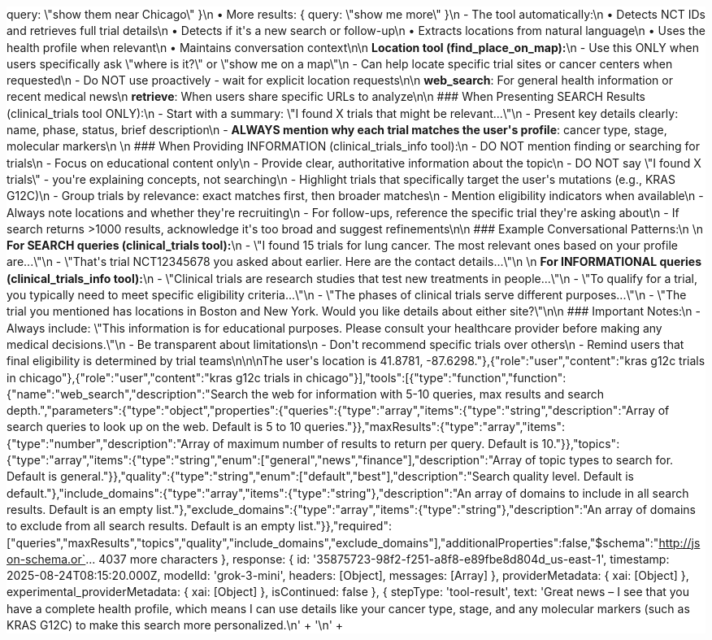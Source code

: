 query: \\"show them near Chicago\\" }\\n    • More results: { query: \\"show me more\\" }\\n  - The tool automatically:\\n    • Detects NCT IDs and retrieves full trial details\\n    • Detects if it's a new search or follow-up\\n    • Extracts locations from natural language\\n    • Uses the health profile when relevant\\n    • Maintains conversation context\\n\\n  **Location tool (find_place_on_map):**\\n  - Use this ONLY when users specifically ask \\"where is it?\\" or \\"show me on a map\\"\\n  - Can help locate specific trial sites or cancer centers when requested\\n  - Do NOT use proactively - wait for explicit location requests\\n\\n  **web_search**: For general health information or recent medical news\\n  **retrieve**: When users share specific URLs to analyze\\n\\n  ### When Presenting SEARCH Results (clinical_trials tool ONLY):\\n  - Start with a summary: \\"I found X trials that might be relevant...\\"\\n  - Present key details clearly: name, phase, status, brief description\\n  - **ALWAYS mention why each trial matches the user's profile**: cancer type, stage, molecular markers\\n  \\n  ### When Providing INFORMATION (clinical_trials_info tool):\\n  - DO NOT mention finding or searching for trials\\n  - Focus on educational content only\\n  - Provide clear, authoritative information about the topic\\n  - DO NOT say \\"I found X trials\\" - you're explaining concepts, not searching\\n  - Highlight trials that specifically target the user's mutations (e.g., KRAS G12C)\\n  - Group trials by relevance: exact matches first, then broader matches\\n  - Mention eligibility indicators when available\\n  - Always note locations and whether they're recruiting\\n  - For follow-ups, reference the specific trial they're asking about\\n  - If search returns >1000 results, acknowledge it's too broad and suggest refinements\\n\\n  ### Example Conversational Patterns:\\n  \\n  **For SEARCH queries (clinical_trials tool):**\\n  - \\"I found 15 trials for lung cancer. The most relevant ones based on your profile are...\\"\\n  - \\"That's trial NCT12345678 you asked about earlier. Here are the contact details...\\"\\n  \\n  **For INFORMATIONAL queries (clinical_trials_info tool):**\\n  - \\"Clinical trials are research studies that test new treatments in people...\\"\\n  - \\"To qualify for a trial, you typically need to meet specific eligibility criteria...\\"\\n  - \\"The phases of clinical trials serve different purposes...\\"\\n  - \\"The trial you mentioned has locations in Boston and New York. Would you like details about either site?\\"\\n\\n  ### Important Notes:\\n  - Always include: \\"This information is for educational purposes. Please consult your healthcare provider before making any medical decisions.\\"\\n  - Be transparent about limitations\\n  - Don't recommend specific trials over others\\n  - Remind users that final eligibility is determined by trial teams\\n\\n\\nThe user's location is 41.8781, -87.6298."},{"role":"user","content":"kras g12c trials in chicago"},{"role":"user","content":"kras g12c trials in chicago"}],"tools":[{"type":"function","function":{"name":"web_search","description":"Search the web for information with 5-10 queries, max results and search depth.","parameters":{"type":"object","properties":{"queries":{"type":"array","items":{"type":"string","description":"Array of search queries to look up on the web. Default is 5 to 10 queries."}},"maxResults":{"type":"array","items":{"type":"number","description":"Array of maximum number of results to return per query. Default is 10."}},"topics":{"type":"array","items":{"type":"string","enum":["general","news","finance"],"description":"Array of topic types to search for. Default is general."}},"quality":{"type":"string","enum":["default","best"],"description":"Search quality level. Default is default."},"include_domains":{"type":"array","items":{"type":"string"},"description":"An array of domains to include in all search results. Default is an empty list."},"exclude_domains":{"type":"array","items":{"type":"string"},"description":"An array of domains to exclude from all search results. Default is an empty list."}},"required":["queries","maxResults","topics","quality","include_domains","exclude_domains"],"additionalProperties":false,"$schema":"http://json-schema.or`... 4037 more characters
    },
    response: {
      id: '35875723-98f2-f251-a8f8-e89fbe8d804d_us-east-1',
      timestamp: 2025-08-24T08:15:20.000Z,
      modelId: 'grok-3-mini',
      headers: [Object],
      messages: [Array]
    },
    providerMetadata: { xai: [Object] },
    experimental_providerMetadata: { xai: [Object] },
    isContinued: false
  },
  {
    stepType: 'tool-result',
    text: 'Great news – I see that you have a complete health profile, which means I can use details like your cancer type, stage, and any molecular markers (such as KRAS G12C) to make this search more personalized.\n' +
      '\n' +